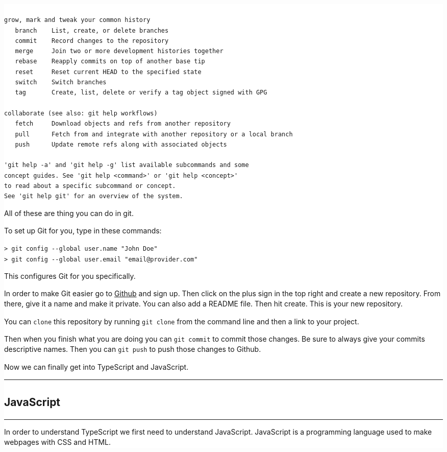 ``` text

grow, mark and tweak your common history
   branch    List, create, or delete branches
   commit    Record changes to the repository
   merge     Join two or more development histories together
   rebase    Reapply commits on top of another base tip
   reset     Reset current HEAD to the specified state
   switch    Switch branches
   tag       Create, list, delete or verify a tag object signed with GPG

collaborate (see also: git help workflows)
   fetch     Download objects and refs from another repository
   pull      Fetch from and integrate with another repository or a local branch
   push      Update remote refs along with associated objects

'git help -a' and 'git help -g' list available subcommands and some
concept guides. See 'git help <command>' or 'git help <concept>'
to read about a specific subcommand or concept.
See 'git help git' for an overview of the system.
```

All of these are thing you can do in git.

To set up Git for you, type in these commands:

``` text
> git config --global user.name "John Doe"
> git config --global user.email "email@provider.com"
```

This configures Git for you specifically.

In order to make Git easier go to [Github](https://github.com/) and sign up.
Then click on the plus sign in the top right and create a new repository.
From there, give it a name and make it private.
You can also add a README file.
Then hit create.
This is your new repository.

You can `clone` this repository by running `git clone` from the command line and then a link to your project.

Then when you finish what you are doing you can `git commit` to commit those changes.
Be sure to always give your commits descriptive names.
Then you can `git push` to push those changes to Github.

Now we can finally get into TypeScript and JavaScript.

---

## JavaScript

---

In order to understand TypeScript we first need to understand JavaScript.
JavaScript is a programming language used to make webpages with CSS and HTML.
